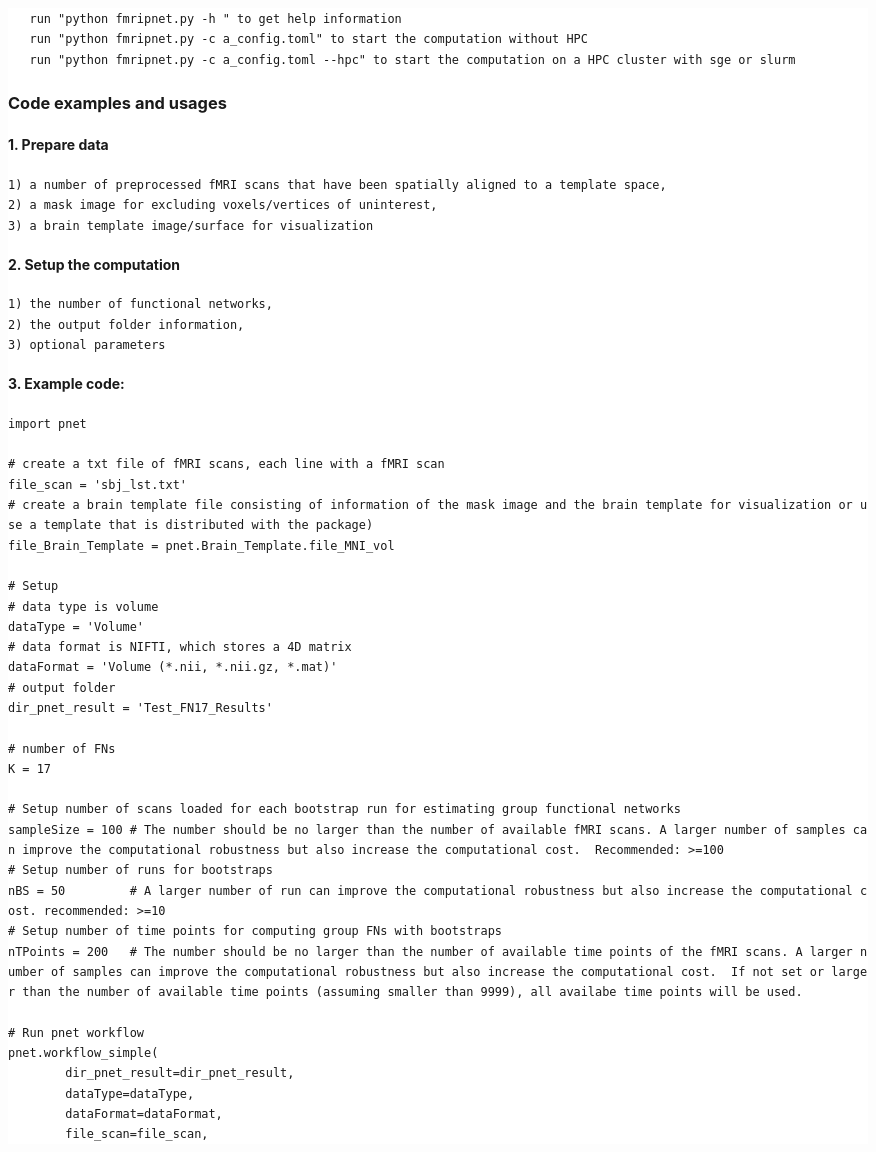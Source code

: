 ```
   run "python fmripnet.py -h " to get help information
   run "python fmripnet.py -c a_config.toml" to start the computation without HPC
   run "python fmripnet.py -c a_config.toml --hpc" to start the computation on a HPC cluster with sge or slurm
```

### Code examples and usages

#### 1. Prepare data

```
1) a number of preprocessed fMRI scans that have been spatially aligned to a template space,
2) a mask image for excluding voxels/vertices of uninterest,
3) a brain template image/surface for visualization
```

#### 2. Setup the computation

```
1) the number of functional networks,
2) the output folder information,
3) optional parameters
```

#### 3. Example code:

```
import pnet

# create a txt file of fMRI scans, each line with a fMRI scan 
file_scan = 'sbj_lst.txt'
# create a brain template file consisting of information of the mask image and the brain template for visualization or use a template that is distributed with the package) 
file_Brain_Template = pnet.Brain_Template.file_MNI_vol

# Setup
# data type is volume
dataType = 'Volume'
# data format is NIFTI, which stores a 4D matrix
dataFormat = 'Volume (*.nii, *.nii.gz, *.mat)'
# output folder
dir_pnet_result = 'Test_FN17_Results'

# number of FNs
K = 17

# Setup number of scans loaded for each bootstrap run for estimating group functional networks
sampleSize = 100 # The number should be no larger than the number of available fMRI scans. A larger number of samples can improve the computational robustness but also increase the computational cost.  Recommended: >=100
# Setup number of runs for bootstraps
nBS = 50         # A larger number of run can improve the computational robustness but also increase the computational cost. recommended: >=10
# Setup number of time points for computing group FNs with bootstraps
nTPoints = 200   # The number should be no larger than the number of available time points of the fMRI scans. A larger number of samples can improve the computational robustness but also increase the computational cost.  If not set or larger than the number of available time points (assuming smaller than 9999), all availabe time points will be used.

# Run pnet workflow
pnet.workflow_simple(
        dir_pnet_result=dir_pnet_result,
        dataType=dataType,
        dataFormat=dataFormat,
        file_scan=file_scan,
```